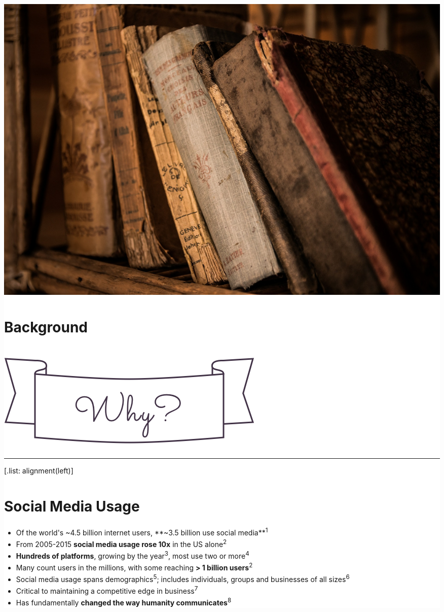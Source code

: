 ![](assets/books.jpg)

# Background
# *![inline 60%](assets/background.png)*

---

[.list: alignment(left)]

# Social Media Usage

* Of the world's ~4.5 billion internet users, **~3.5 billion use social media**<sup>1</sup>
* From 2005-2015 **social media usage rose 10x** in the US alone<sup>2</sup>
* **Hundreds of platforms**, growing by the year<sup>3</sup>, most use two or more<sup>4</sup>
* Many count users in the millions, with some reaching **> 1 billion users**<sup>2</sup>
* Social media usage spans demographics<sup>5</sup>; includes individuals, groups and businesses of all sizes<sup>6</sup>
* Critical to maintaining a competitive edge in business<sup>7</sup>
* Has fundamentally **changed the way humanity communicates**<sup>8</sup>


[^*]: see 15, 20-22